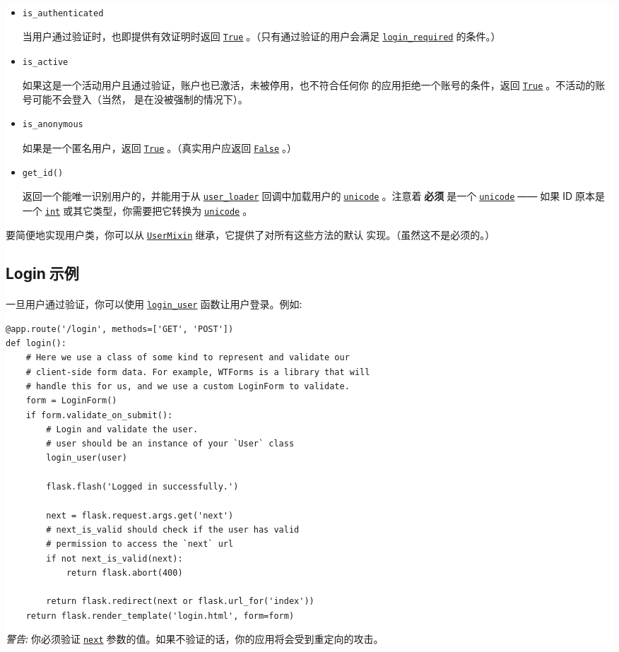 - `is_authenticated`

  当用户通过验证时，也即提供有效证明时返回 [`True`](http://docs.python.org/library/constants.html#True) 。（只有通过验证的用户会满足 [`login_required`](http://www.pythondoc.com/flask-login/#flask.ext.login.login_required) 的条件。）

- `is_active`

  如果这是一个活动用户且通过验证，账户也已激活，未被停用，也不符合任何你 的应用拒绝一个账号的条件，返回 [`True`](http://docs.python.org/library/constants.html#True) 。不活动的账号可能不会登入（当然， 是在没被强制的情况下）。

- `is_anonymous`

  如果是一个匿名用户，返回 [`True`](http://docs.python.org/library/constants.html#True) 。（真实用户应返回 [`False`](http://docs.python.org/library/constants.html#False) 。）

- `get_id()`

  返回一个能唯一识别用户的，并能用于从 [`user_loader`](http://www.pythondoc.com/flask-login/#flask.ext.login.LoginManager.user_loader) 回调中加载用户的 [`unicode`](http://docs.python.org/library/functions.html#unicode) 。注意着 **必须** 是一个 [`unicode`](http://docs.python.org/library/functions.html#unicode) —— 如果 ID 原本是 一个 [`int`](http://docs.python.org/library/functions.html#int) 或其它类型，你需要把它转换为 [`unicode`](http://docs.python.org/library/functions.html#unicode) 。

要简便地实现用户类，你可以从 [`UserMixin`](http://www.pythondoc.com/flask-login/#flask.ext.login.UserMixin) 继承，它提供了对所有这些方法的默认 实现。（虽然这不是必须的。）

## Login 示例

一旦用户通过验证，你可以使用 [`login_user`](http://www.pythondoc.com/flask-login/#flask.ext.login.login_user) 函数让用户登录。例如:

```
@app.route('/login', methods=['GET', 'POST'])
def login():
    # Here we use a class of some kind to represent and validate our
    # client-side form data. For example, WTForms is a library that will
    # handle this for us, and we use a custom LoginForm to validate.
    form = LoginForm()
    if form.validate_on_submit():
        # Login and validate the user.
        # user should be an instance of your `User` class
        login_user(user)

        flask.flash('Logged in successfully.')

        next = flask.request.args.get('next')
        # next_is_valid should check if the user has valid
        # permission to access the `next` url
        if not next_is_valid(next):
            return flask.abort(400)

        return flask.redirect(next or flask.url_for('index'))
    return flask.render_template('login.html', form=form)
```

*警告:* 你必须验证 [`next`](http://docs.python.org/library/functions.html#next) 参数的值。如果不验证的话，你的应用将会受到重定向的攻击。
